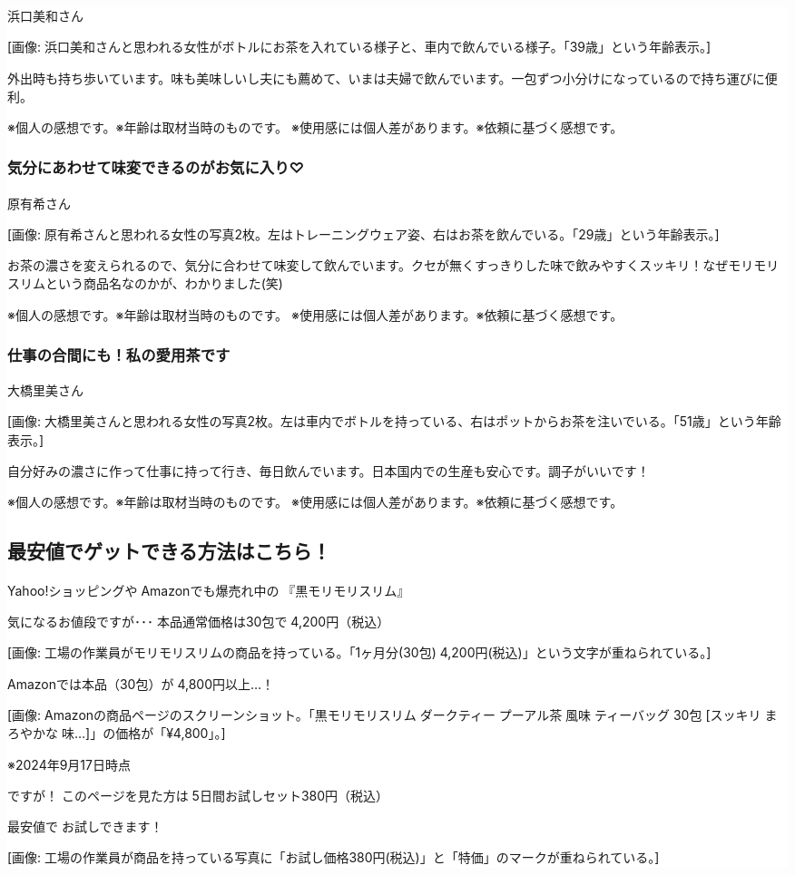 浜口美和さん

[画像: 浜口美和さんと思われる女性がボトルにお茶を入れている様子と、車内で飲んでいる様子。「39歳」という年齢表示。]

外出時も持ち歩いています。味も美味しいし夫にも薦めて、いまは夫婦で飲んでいます。一包ずつ小分けになっているので持ち運びに便利。

※個人の感想です。※年齢は取材当時のものです。
※使用感には個人差があります。※依頼に基づく感想です。

### 気分にあわせて味変できるのがお気に入り♡

原有希さん

[画像: 原有希さんと思われる女性の写真2枚。左はトレーニングウェア姿、右はお茶を飲んでいる。「29歳」という年齢表示。]

お茶の濃さを変えられるので、気分に合わせて味変して飲んでいます。クセが無くすっきりした味で飲みやすくスッキリ！なぜモリモリスリムという商品名なのかが、わかりました(笑)

※個人の感想です。※年齢は取材当時のものです。
※使用感には個人差があります。※依頼に基づく感想です。

### 仕事の合間にも！私の愛用茶です

大橋里美さん

[画像: 大橋里美さんと思われる女性の写真2枚。左は車内でボトルを持っている、右はポットからお茶を注いでいる。「51歳」という年齢表示。]

自分好みの濃さに作って仕事に持って行き、毎日飲んでいます。日本国内での生産も安心です。調子がいいです！

※個人の感想です。※年齢は取材当時のものです。
※使用感には個人差があります。※依頼に基づく感想です。

## 最安値でゲットできる方法はこちら！

Yahoo!ショッピングや
Amazonでも爆売れ中の
『黒モリモリスリム』

気になるお値段ですが･･･
本品通常価格は30包で
4,200円（税込）

[画像: 工場の作業員がモリモリスリムの商品を持っている。「1ヶ月分(30包) 4,200円(税込)」という文字が重ねられている。]

Amazonでは本品（30包）が
4,800円以上…！

[画像: Amazonの商品ページのスクリーンショット。「黒モリモリスリム ダークティー プーアル茶 風味 ティーバッグ 30包 [スッキリ まろやかな 味…]」の価格が「¥4,800」。]

※2024年9月17日時点

ですが！
このページを見た方は
5日間お試しセット380円（税込）

最安値で
お試しできます！

[画像: 工場の作業員が商品を持っている写真に「お試し価格380円(税込)」と「特価」のマークが重ねられている。]
